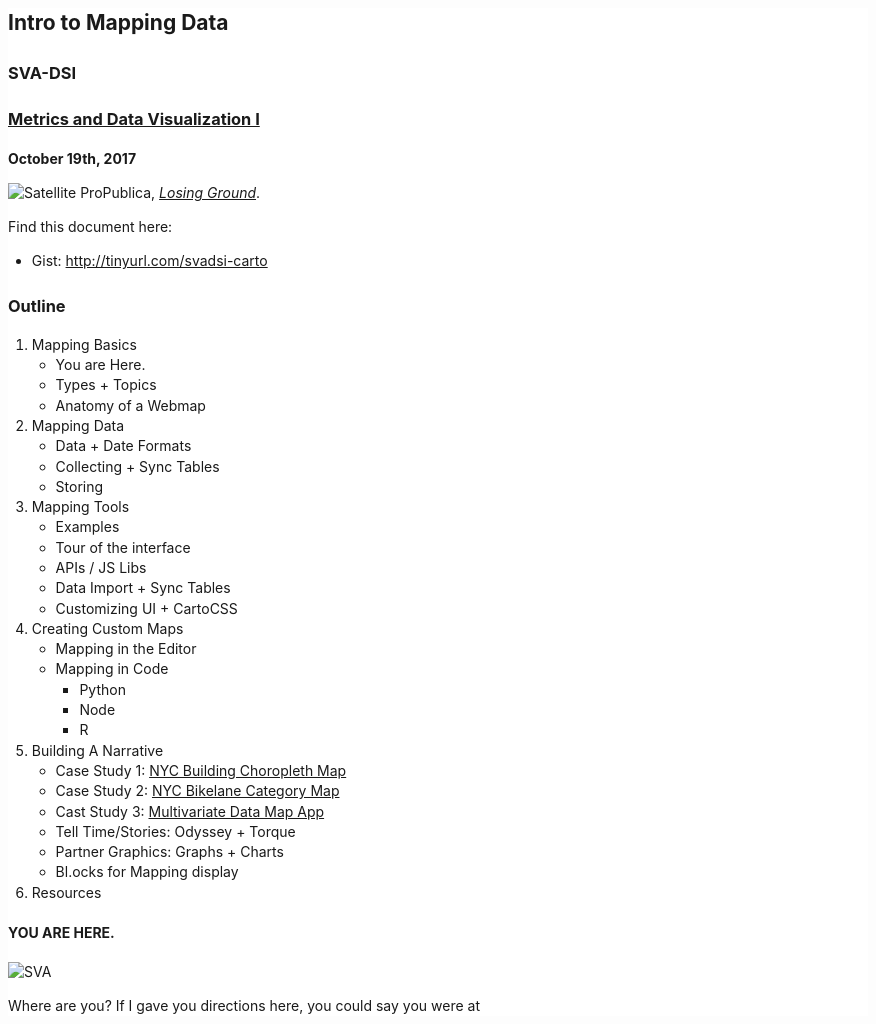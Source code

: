 ## Intro to Mapping Data
### SVA-DSI
### [Metrics and Data Visualization I](http://dsi.sva.edu/course/metrics-and-data-visualization-i/)
**October 19th, 2017**

![Satellite](https://raw.githubusercontent.com/auremoser/web-coding/master/_imgs/losing.jpg)
ProPublica, [_Losing Ground_](http://projects.propublica.org/louisiana/).

Find this document here:

* Gist: <http://tinyurl.com/svadsi-carto>

### Outline

1. Mapping Basics
	+ You are Here.
	+ Types + Topics
	+ Anatomy of a Webmap
2. Mapping Data
	+ Data + Date Formats
	+ Collecting + Sync Tables
	+ Storing
3. Mapping Tools
	+ Examples
	+ Tour of the interface
	+ APIs / JS Libs
  	+ Data Import + Sync Tables
	+ Customizing UI + CartoCSS
4. Creating Custom Maps
    + Mapping in the Editor
	+ Mapping in Code
		+ Python
		+ Node
		+ R
5. Building A Narrative
	+ Case Study 1: [NYC Building Choropleth Map](https://auremoser.carto.com/builder/6ed6133a-8f5a-11e6-b82e-0ecd1babdde5/embed)
	+ Case Study 2: [NYC Bikelane Category Map](http://cdb.io/1J4MvVW)
	+ Cast Study 3: [Multivariate Data Map App](http://bikestorming.com/)
	+ Tell Time/Stories: Odyssey + Torque
	+ Partner Graphics: Graphs + Charts
	+ Bl.ocks for Mapping display
6. Resources

#### YOU ARE HERE.

![SVA](https://raw.githubusercontent.com/sva-dsi/2017-fall-course/master/imgs/sva-map.png)

Where are you? If I gave you directions here, you could say you were at
